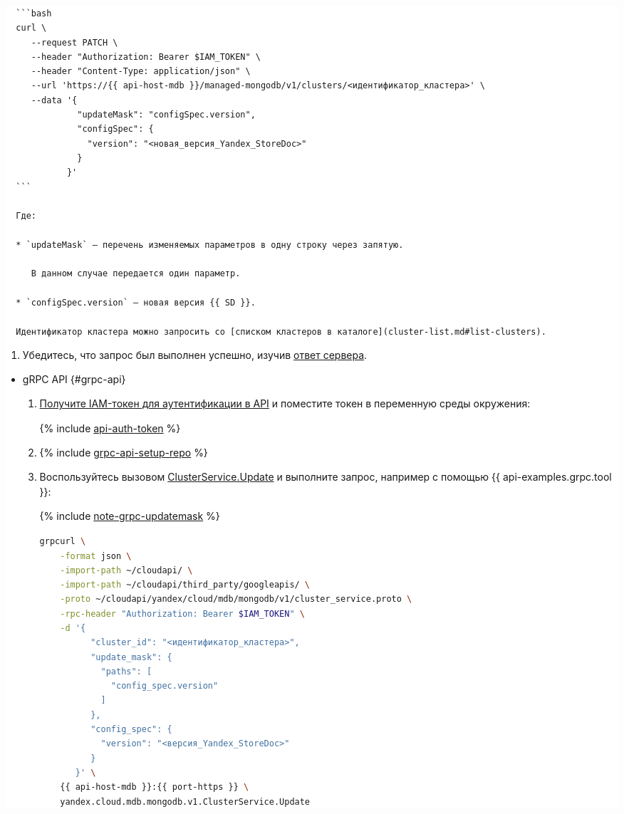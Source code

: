       ```bash
      curl \
         --request PATCH \
         --header "Authorization: Bearer $IAM_TOKEN" \
         --header "Content-Type: application/json" \
         --url 'https://{{ api-host-mdb }}/managed-mongodb/v1/clusters/<идентификатор_кластера>' \
         --data '{
                  "updateMask": "configSpec.version",
                  "configSpec": {
                    "version": "<новая_версия_Yandex_StoreDoc>"
                  }
                }'
      ```

      Где:

      * `updateMask` — перечень изменяемых параметров в одну строку через запятую.

         В данном случае передается один параметр.

      * `configSpec.version` — новая версия {{ SD }}.

      Идентификатор кластера можно запросить со [списком кластеров в каталоге](cluster-list.md#list-clusters).

   1. Убедитесь, что запрос был выполнен успешно, изучив [ответ сервера](../api-ref/Cluster/update.md#yandex.cloud.operation.Operation).

- gRPC API {#grpc-api}

    1. [Получите IAM-токен для аутентификации в API](../api-ref/authentication.md) и поместите токен в переменную среды окружения:

        {% include [api-auth-token](../../_includes/mdb/api-auth-token.md) %}

    1. {% include [grpc-api-setup-repo](../../_includes/mdb/grpc-api-setup-repo.md) %}

    1. Воспользуйтесь вызовом [ClusterService.Update](../api-ref/grpc/Cluster/update.md) и выполните запрос, например с помощью {{ api-examples.grpc.tool }}:

        {% include [note-grpc-updatemask](../../_includes/note-grpc-api-updatemask.md) %}

        ```bash
        grpcurl \
            -format json \
            -import-path ~/cloudapi/ \
            -import-path ~/cloudapi/third_party/googleapis/ \
            -proto ~/cloudapi/yandex/cloud/mdb/mongodb/v1/cluster_service.proto \
            -rpc-header "Authorization: Bearer $IAM_TOKEN" \
            -d '{
                  "cluster_id": "<идентификатор_кластера>",
                  "update_mask": {
                    "paths": [ 
                      "config_spec.version"
                    ]
                  },  
                  "config_spec": {
                    "version": "<версия_Yandex_StoreDoc>"
                  }
               }' \
            {{ api-host-mdb }}:{{ port-https }} \
            yandex.cloud.mdb.mongodb.v1.ClusterService.Update
        ```
